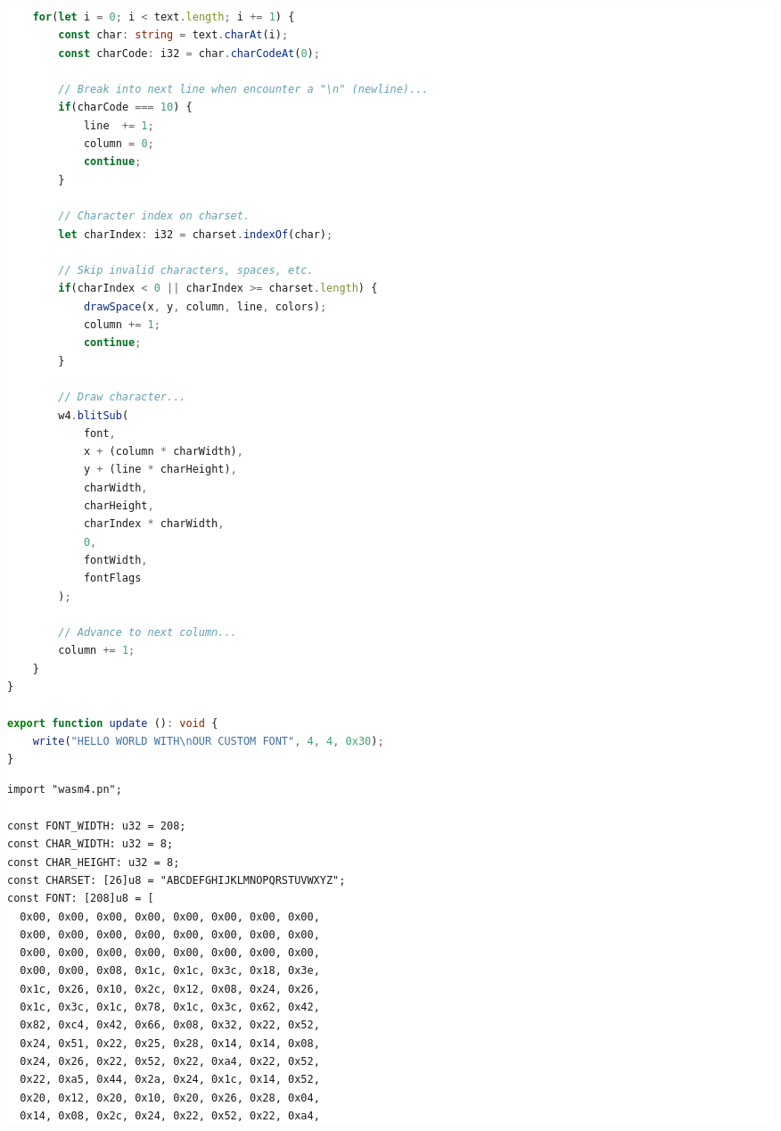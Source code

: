 ```typescript
    for(let i = 0; i < text.length; i += 1) {
        const char: string = text.charAt(i);
        const charCode: i32 = char.charCodeAt(0);

        // Break into next line when encounter a "\n" (newline)...
        if(charCode === 10) {
            line  += 1;
            column = 0;
            continue;
        }

        // Character index on charset.
        let charIndex: i32 = charset.indexOf(char);

        // Skip invalid characters, spaces, etc.
        if(charIndex < 0 || charIndex >= charset.length) {
            drawSpace(x, y, column, line, colors);
            column += 1;
            continue;
        }

        // Draw character...
        w4.blitSub(
            font,
            x + (column * charWidth),
            y + (line * charHeight),
            charWidth,
            charHeight,
            charIndex * charWidth,
            0,
            fontWidth,
            fontFlags
        );

        // Advance to next column...
        column += 1;
    }
}

export function update (): void {
    write("HELLO WORLD WITH\nOUR CUSTOM FONT", 4, 4, 0x30);
}
```

```penne
import "wasm4.pn";

const FONT_WIDTH: u32 = 208;
const CHAR_WIDTH: u32 = 8;
const CHAR_HEIGHT: u32 = 8;
const CHARSET: [26]u8 = "ABCDEFGHIJKLMNOPQRSTUVWXYZ";
const FONT: [208]u8 = [
  0x00, 0x00, 0x00, 0x00, 0x00, 0x00, 0x00, 0x00,
  0x00, 0x00, 0x00, 0x00, 0x00, 0x00, 0x00, 0x00,
  0x00, 0x00, 0x00, 0x00, 0x00, 0x00, 0x00, 0x00,
  0x00, 0x00, 0x08, 0x1c, 0x1c, 0x3c, 0x18, 0x3e,
  0x1c, 0x26, 0x10, 0x2c, 0x12, 0x08, 0x24, 0x26,
  0x1c, 0x3c, 0x1c, 0x78, 0x1c, 0x3c, 0x62, 0x42,
  0x82, 0xc4, 0x42, 0x66, 0x08, 0x32, 0x22, 0x52,
  0x24, 0x51, 0x22, 0x25, 0x28, 0x14, 0x14, 0x08,
  0x24, 0x26, 0x22, 0x52, 0x22, 0xa4, 0x22, 0x52,
  0x22, 0xa5, 0x44, 0x2a, 0x24, 0x1c, 0x14, 0x52,
  0x20, 0x12, 0x20, 0x10, 0x20, 0x26, 0x28, 0x04,
  0x14, 0x08, 0x2c, 0x24, 0x22, 0x52, 0x22, 0xa4,
```